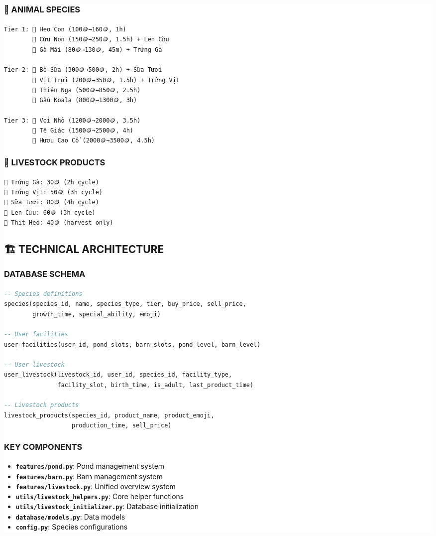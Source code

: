 ### **🐄 ANIMAL SPECIES**
```
Tier 1: 🐷 Heo Con (100🪙→160🪙, 1h)
        🐑 Cừu Non (150🪙→250🪙, 1.5h) + Len Cừu
        🐔 Gà Mái (80🪙→130🪙, 45m) + Trứng Gà

Tier 2: 🐄 Bò Sữa (300🪙→500🪙, 2h) + Sữa Tươi
        🦆 Vịt Trời (200🪙→350🪙, 1.5h) + Trứng Vịt
        🦢 Thiên Nga (500🪙→850🪙, 2.5h)
        🐨 Gấu Koala (800🪙→1300🪙, 3h)

Tier 3: 🐘 Voi Nhỏ (1200🪙→2000🪙, 3.5h)
        🦏 Tê Giác (1500🪙→2500🪙, 4h)
        🦒 Hươu Cao Cổ (2000🪙→3500🪙, 4.5h)
```

### **🥛 LIVESTOCK PRODUCTS**
```
🥚 Trứng Gà: 30🪙 (2h cycle)
🥚 Trứng Vịt: 50🪙 (3h cycle)
🥛 Sữa Tươi: 80🪙 (4h cycle)
🧶 Len Cừu: 60🪙 (3h cycle)
🥩 Thịt Heo: 40🪙 (harvest only)
```

## 🏗️ **TECHNICAL ARCHITECTURE**

### **DATABASE SCHEMA**
```sql
-- Species definitions
species(species_id, name, species_type, tier, buy_price, sell_price, 
        growth_time, special_ability, emoji)

-- User facilities
user_facilities(user_id, pond_slots, barn_slots, pond_level, barn_level)

-- User livestock
user_livestock(livestock_id, user_id, species_id, facility_type, 
               facility_slot, birth_time, is_adult, last_product_time)

-- Livestock products
livestock_products(species_id, product_name, product_emoji, 
                   production_time, sell_price)
```

### **KEY COMPONENTS**
- **`features/pond.py`**: Pond management system
- **`features/barn.py`**: Barn management system  
- **`features/livestock.py`**: Unified overview system
- **`utils/livestock_helpers.py`**: Core helper functions
- **`utils/livestock_initializer.py`**: Database initialization
- **`database/models.py`**: Data models
- **`config.py`**: Species configurations
